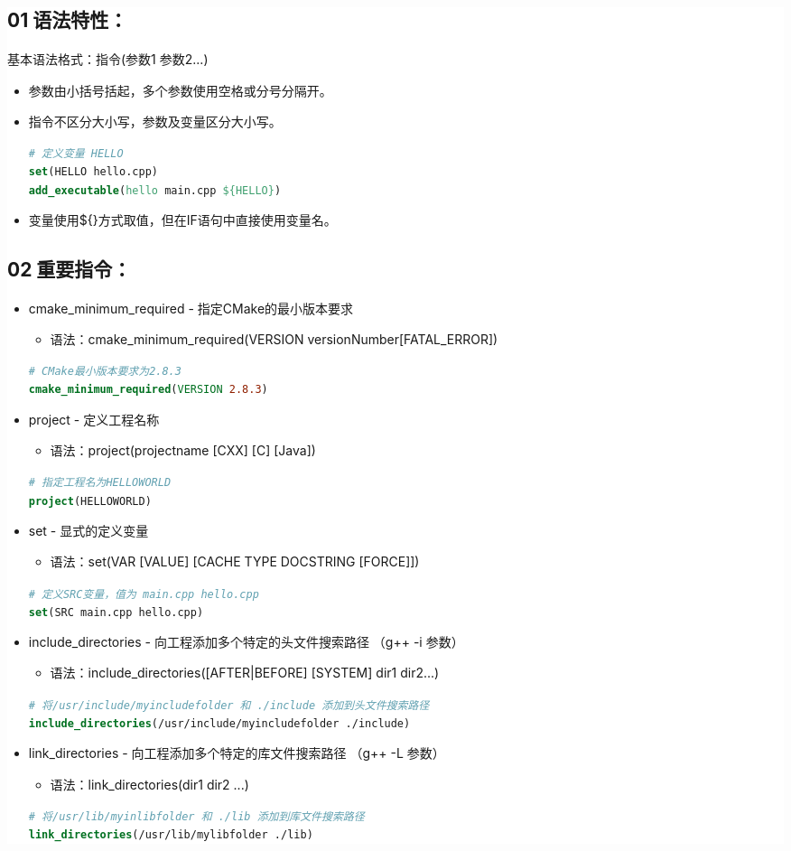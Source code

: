 ## 01 语法特性：

基本语法格式：指令(参数1 参数2...)

- 参数由小括号括起，多个参数使用空格或分号分隔开。

- 指令不区分大小写，参数及变量区分大小写。

  ```cmake
  # 定义变量 HELLO
  set(HELLO hello.cpp)
  add_executable(hello main.cpp ${HELLO})
  ```

- 变量使用${}方式取值，但在IF语句中直接使用变量名。

## 02 重要指令：

- cmake_minimum_required - 指定CMake的最小版本要求

  - 语法：cmake_minimum_required(VERSION versionNumber[FATAL_ERROR])

  ```cmake
  # CMake最小版本要求为2.8.3
  cmake_minimum_required(VERSION 2.8.3)
  ```

- project - 定义工程名称

  - 语法：project(projectname [CXX] [C] [Java])

  ```cmake
  # 指定工程名为HELLOWORLD
  project(HELLOWORLD)
  ```

- set - 显式的定义变量

  - 语法：set(VAR [VALUE] [CACHE TYPE DOCSTRING [FORCE]])

  ```cmake
  # 定义SRC变量，值为 main.cpp hello.cpp
  set(SRC main.cpp hello.cpp)
  ```

- include_directories - 向工程添加多个特定的头文件搜索路径 （g++ -i 参数）

  - 语法：include_directories([AFTER|BEFORE] [SYSTEM] dir1 dir2...)

  ```cmake
  # 将/usr/include/myincludefolder 和 ./include 添加到头文件搜索路径
  include_directories(/usr/include/myincludefolder ./include)
  ```

- link_directories - 向工程添加多个特定的库文件搜索路径 （g++ -L 参数）

  - 语法：link_directories(dir1 dir2 ...)

  ```cmake
  # 将/usr/lib/myinlibfolder 和 ./lib 添加到库文件搜索路径
  link_directories(/usr/lib/mylibfolder ./lib)
  ```
